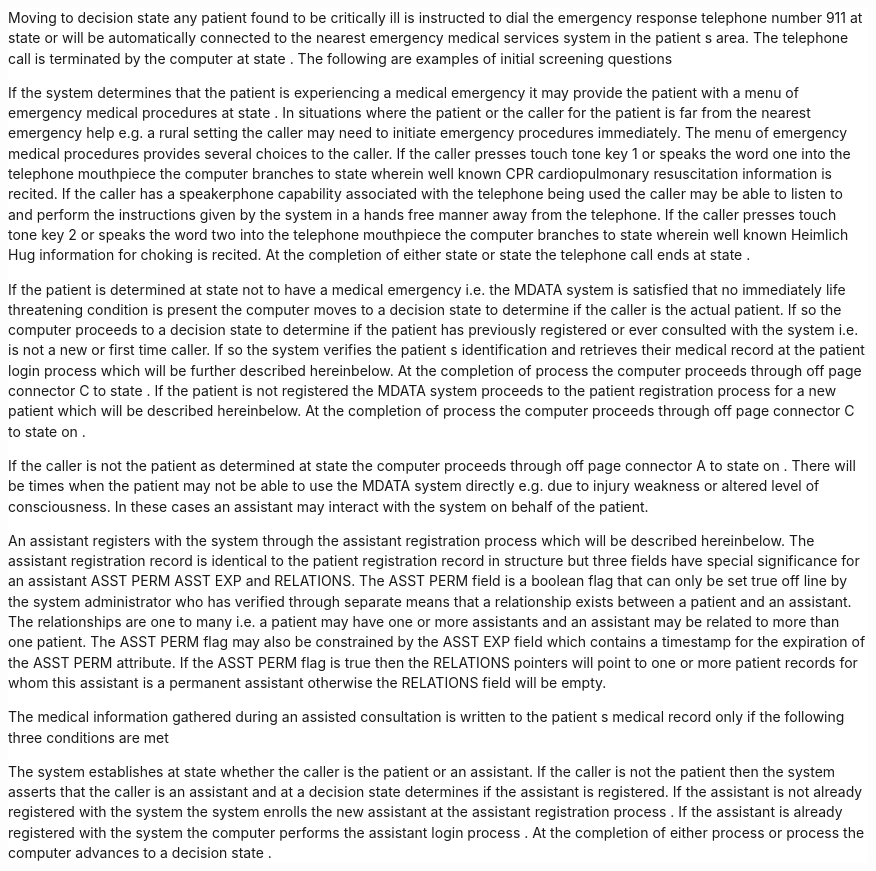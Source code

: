 Moving to decision state any patient found to be critically ill is instructed to dial the emergency response telephone number 911 at state or will be automatically connected to the nearest emergency medical services system in the patient s area. The telephone call is terminated by the computer at state . The following are examples of initial screening questions 

If the system determines that the patient is experiencing a medical emergency it may provide the patient with a menu of emergency medical procedures at state . In situations where the patient or the caller for the patient is far from the nearest emergency help e.g. a rural setting the caller may need to initiate emergency procedures immediately. The menu of emergency medical procedures provides several choices to the caller. If the caller presses touch tone key 1 or speaks the word one into the telephone mouthpiece the computer branches to state wherein well known CPR cardiopulmonary resuscitation information is recited. If the caller has a speakerphone capability associated with the telephone being used the caller may be able to listen to and perform the instructions given by the system in a hands free manner away from the telephone. If the caller presses touch tone key 2 or speaks the word two into the telephone mouthpiece the computer branches to state wherein well known Heimlich Hug information for choking is recited. At the completion of either state or state the telephone call ends at state .

If the patient is determined at state not to have a medical emergency i.e. the MDATA system is satisfied that no immediately life threatening condition is present the computer moves to a decision state to determine if the caller is the actual patient. If so the computer proceeds to a decision state to determine if the patient has previously registered or ever consulted with the system i.e. is not a new or first time caller. If so the system verifies the patient s identification and retrieves their medical record at the patient login process which will be further described hereinbelow. At the completion of process the computer proceeds through off page connector C to state . If the patient is not registered the MDATA system proceeds to the patient registration process for a new patient which will be described hereinbelow. At the completion of process the computer proceeds through off page connector C to state on .

If the caller is not the patient as determined at state the computer proceeds through off page connector A to state on . There will be times when the patient may not be able to use the MDATA system directly e.g. due to injury weakness or altered level of consciousness. In these cases an assistant may interact with the system on behalf of the patient.

An assistant registers with the system through the assistant registration process which will be described hereinbelow. The assistant registration record is identical to the patient registration record in structure but three fields have special significance for an assistant ASST PERM ASST EXP and RELATIONS. The ASST PERM field is a boolean flag that can only be set true off line by the system administrator who has verified through separate means that a relationship exists between a patient and an assistant. The relationships are one to many i.e. a patient may have one or more assistants and an assistant may be related to more than one patient. The ASST PERM flag may also be constrained by the ASST EXP field which contains a timestamp for the expiration of the ASST PERM attribute. If the ASST PERM flag is true then the RELATIONS pointers will point to one or more patient records for whom this assistant is a permanent assistant otherwise the RELATIONS field will be empty.

The medical information gathered during an assisted consultation is written to the patient s medical record only if the following three conditions are met 

The system establishes at state whether the caller is the patient or an assistant. If the caller is not the patient then the system asserts that the caller is an assistant and at a decision state determines if the assistant is registered. If the assistant is not already registered with the system the system enrolls the new assistant at the assistant registration process . If the assistant is already registered with the system the computer performs the assistant login process . At the completion of either process or process the computer advances to a decision state .
